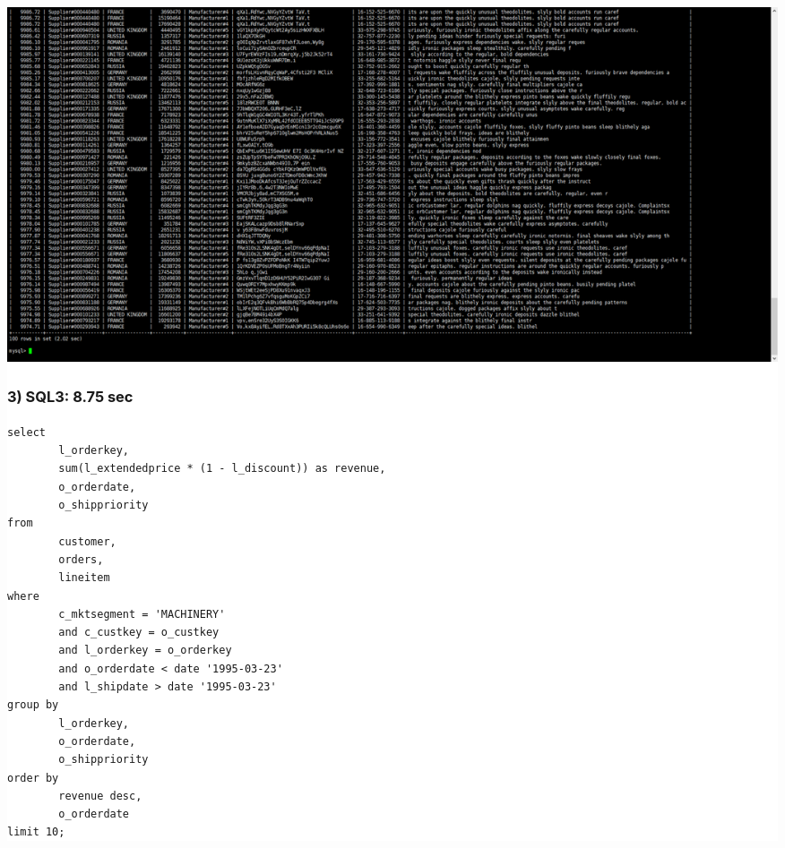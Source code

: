 ![ADB sql2](./15_ADB_sql_02.png "ADB sql2")

### 3) SQL3: 8.75 sec
```
select
        l_orderkey,
        sum(l_extendedprice * (1 - l_discount)) as revenue,
        o_orderdate,
        o_shippriority
from
        customer,
        orders,
        lineitem
where
        c_mktsegment = 'MACHINERY'
        and c_custkey = o_custkey
        and l_orderkey = o_orderkey
        and o_orderdate < date '1995-03-23'
        and l_shipdate > date '1995-03-23'
group by
        l_orderkey,
        o_orderdate,
        o_shippriority
order by
        revenue desc,
        o_orderdate
limit 10;
```
